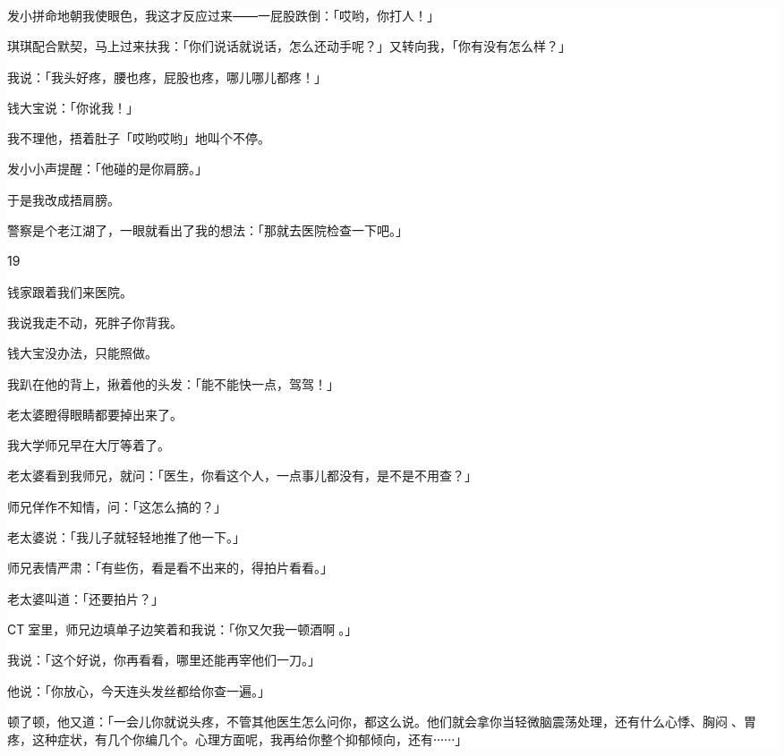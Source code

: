 发小拼命地朝我使眼色，我这才反应过来——一屁股跌倒：「哎哟，你打人！」


琪琪配合默契，马上过来扶我：「你们说话就说话，怎么还动手呢？」又转向我，「你有没有怎么样？」


我说：「我头好疼，腰也疼，屁股也疼，哪儿哪儿都疼！」


钱大宝说：「你讹我！」


我不理他，捂着肚子「哎哟哎哟」地叫个不停。


发小小声提醒：「他碰的是你肩膀。」


于是我改成捂肩膀。


警察是个老江湖了，一眼就看出了我的想法：「那就去医院检查一下吧。」


19


钱家跟着我们来医院。


我说我走不动，死胖子你背我。


钱大宝没办法，只能照做。


我趴在他的背上，揪着他的头发：「能不能快一点，驾驾！」


老太婆瞪得眼睛都要掉出来了。


我大学师兄早在大厅等着了。


老太婆看到我师兄，就问：「医生，你看这个人，一点事儿都没有，是不是不用查？」


师兄佯作不知情，问：「这怎么搞的？」


老太婆说：「我儿子就轻轻地推了他一下。」


师兄表情严肃：「有些伤，看是看不出来的，得拍片看看。」


老太婆叫道：「还要拍片？」


CT 室里，师兄边填单子边笑着和我说：「你又欠我一顿酒啊 。」


我说：「这个好说，你再看看，哪里还能再宰他们一刀。」


他说：「你放心，今天连头发丝都给你查一遍。」


顿了顿，他又道：「一会儿你就说头疼，不管其他医生怎么问你，都这么说。他们就会拿你当轻微脑震荡处理，还有什么心悸、胸闷 、胃疼，这种症状，有几个你编几个。心理方面呢，我再给你整个抑郁倾向，还有······」

